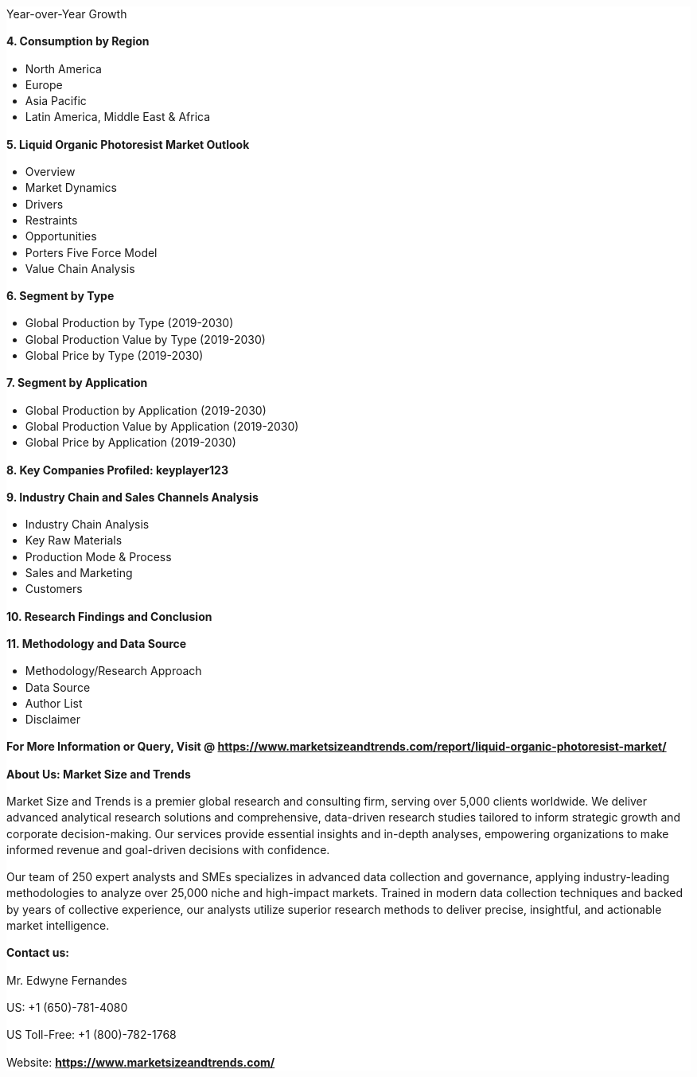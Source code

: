 Year-over-Year Growth</li></ul><p><strong>4. Consumption by Region</strong></p><ul><li>North America</li><li>Europe</li><li>Asia Pacific</li><li>Latin America, Middle East &amp; Africa</li></ul><p><strong>5. Liquid Organic Photoresist Market Outlook</strong></p><ul><li>Overview</li><li>Market Dynamics</li><li>Drivers</li><li>Restraints</li><li>Opportunities</li><li>Porters Five Force Model</li><li>Value Chain Analysis&nbsp;</li></ul><p><strong>6. Segment by Type</strong></p><ul><li>Global Production by Type (2019-2030)</li><li>Global Production Value by Type (2019-2030)</li><li>Global Price by Type (2019-2030)</li></ul><p><strong>7. Segment by Application</strong></p><ul><li>Global Production by Application (2019-2030)</li><li>Global Production Value by Application (2019-2030)</li><li>Global Price by Application (2019-2030)</li></ul><p><strong>8. Key Companies Profiled: keyplayer123</strong></p><p><strong>9. Industry Chain and Sales Channels Analysis</strong></p><ul><li>Industry Chain Analysis</li><li>Key Raw Materials</li><li>Production Mode &amp; Process</li><li>Sales and Marketing</li><li>Customers</li></ul><p><strong>10. Research Findings and Conclusion</strong></p><p><strong>11. Methodology and Data Source</strong></p><ul><li>Methodology/Research Approach</li><li>Data Source</li><li>Author List</li><li>Disclaimer</li></ul></p><p><strong>For More Information or Query, Visit @ <a href="https://www.marketsizeandtrends.com/report/liquid-organic-photoresist-market/">https://www.marketsizeandtrends.com/report/liquid-organic-photoresist-market/</a></strong></p><p><strong>About Us: Market Size and Trends</strong></p><p>Market Size and Trends is a premier global research and consulting firm, serving over 5,000 clients worldwide. We deliver advanced analytical research solutions and comprehensive, data-driven research studies tailored to inform strategic growth and corporate decision-making. Our services provide essential insights and in-depth analyses, empowering organizations to make informed revenue and goal-driven decisions with confidence.</p><p>Our team of 250 expert analysts and SMEs specializes in advanced data collection and governance, applying industry-leading methodologies to analyze over 25,000 niche and high-impact markets. Trained in modern data collection techniques and backed by years of collective experience, our analysts utilize superior research methods to deliver precise, insightful, and actionable market intelligence.</p><p><strong>Contact us:</strong></p><p>Mr. Edwyne Fernandes</p><p>US: +1 (650)-781-4080</p><p>US Toll-Free: +1 (800)-782-1768</p><p>Website: <strong><a href="https://www.marketsizeandtrends.com/">https://www.marketsizeandtrends.com/</a></strong></p>
